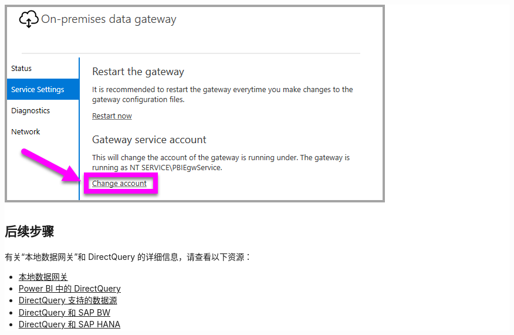    ![](media/service-gateway-kerberos-for-sso-pbi-to-on-premises-data/kerberos-sso-on-prem_11.png)

## <a name="next-steps"></a>后续步骤
有关“本地数据网关”和 DirectQuery 的详细信息，请查看以下资源：

* [本地数据网关](service-gateway-onprem.md)
* [Power BI 中的 DirectQuery](desktop-directquery-about.md)
* [DirectQuery 支持的数据源](desktop-directquery-data-sources.md)
* [DirectQuery 和 SAP BW](desktop-directquery-sap-bw.md)
* [DirectQuery 和 SAP HANA](desktop-directquery-sap-hana.md)

